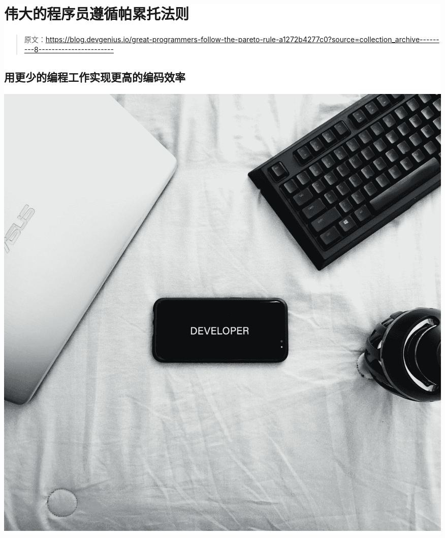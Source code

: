 # 伟大的程序员遵循帕累托法则

> 原文：<https://blog.devgenius.io/great-programmers-follow-the-pareto-rule-a1272b4277c0?source=collection_archive---------8----------------------->

## 用更少的编程工作实现更高的编码效率

![](img/a13657cd08e24723353efc81d4a32221.png)
